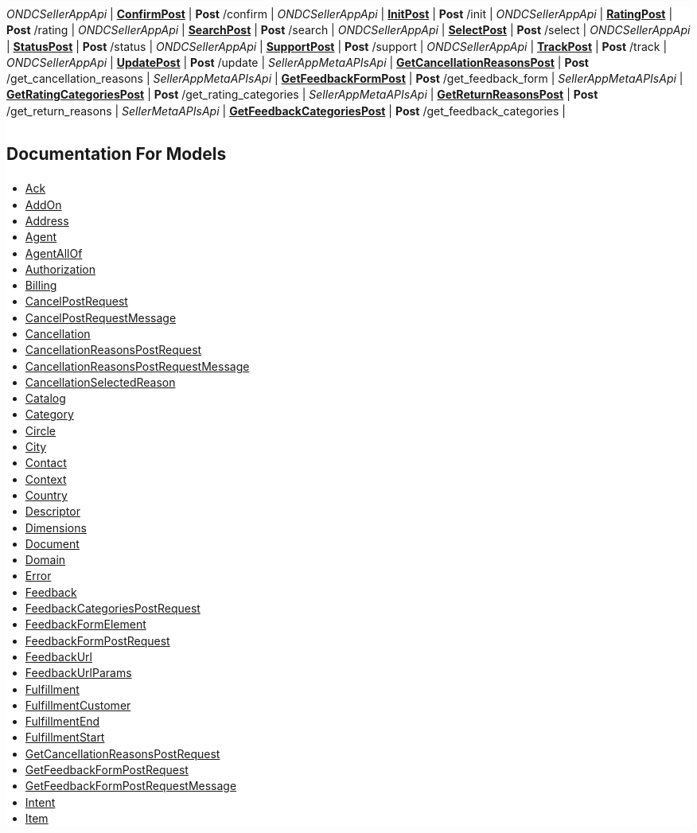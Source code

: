*ONDCSellerAppApi* | [**ConfirmPost**](docs/ONDCSellerAppApi.md#confirmpost) | **Post** /confirm | 
*ONDCSellerAppApi* | [**InitPost**](docs/ONDCSellerAppApi.md#initpost) | **Post** /init | 
*ONDCSellerAppApi* | [**RatingPost**](docs/ONDCSellerAppApi.md#ratingpost) | **Post** /rating | 
*ONDCSellerAppApi* | [**SearchPost**](docs/ONDCSellerAppApi.md#searchpost) | **Post** /search | 
*ONDCSellerAppApi* | [**SelectPost**](docs/ONDCSellerAppApi.md#selectpost) | **Post** /select | 
*ONDCSellerAppApi* | [**StatusPost**](docs/ONDCSellerAppApi.md#statuspost) | **Post** /status | 
*ONDCSellerAppApi* | [**SupportPost**](docs/ONDCSellerAppApi.md#supportpost) | **Post** /support | 
*ONDCSellerAppApi* | [**TrackPost**](docs/ONDCSellerAppApi.md#trackpost) | **Post** /track | 
*ONDCSellerAppApi* | [**UpdatePost**](docs/ONDCSellerAppApi.md#updatepost) | **Post** /update | 
*SellerAppMetaAPIsApi* | [**GetCancellationReasonsPost**](docs/SellerAppMetaAPIsApi.md#getcancellationreasonspost) | **Post** /get_cancellation_reasons | 
*SellerAppMetaAPIsApi* | [**GetFeedbackFormPost**](docs/SellerAppMetaAPIsApi.md#getfeedbackformpost) | **Post** /get_feedback_form | 
*SellerAppMetaAPIsApi* | [**GetRatingCategoriesPost**](docs/SellerAppMetaAPIsApi.md#getratingcategoriespost) | **Post** /get_rating_categories | 
*SellerAppMetaAPIsApi* | [**GetReturnReasonsPost**](docs/SellerAppMetaAPIsApi.md#getreturnreasonspost) | **Post** /get_return_reasons | 
*SellerMetaAPIsApi* | [**GetFeedbackCategoriesPost**](docs/SellerMetaAPIsApi.md#getfeedbackcategoriespost) | **Post** /get_feedback_categories | 


## Documentation For Models

 - [Ack](docs/Ack.md)
 - [AddOn](docs/AddOn.md)
 - [Address](docs/Address.md)
 - [Agent](docs/Agent.md)
 - [AgentAllOf](docs/AgentAllOf.md)
 - [Authorization](docs/Authorization.md)
 - [Billing](docs/Billing.md)
 - [CancelPostRequest](docs/CancelPostRequest.md)
 - [CancelPostRequestMessage](docs/CancelPostRequestMessage.md)
 - [Cancellation](docs/Cancellation.md)
 - [CancellationReasonsPostRequest](docs/CancellationReasonsPostRequest.md)
 - [CancellationReasonsPostRequestMessage](docs/CancellationReasonsPostRequestMessage.md)
 - [CancellationSelectedReason](docs/CancellationSelectedReason.md)
 - [Catalog](docs/Catalog.md)
 - [Category](docs/Category.md)
 - [Circle](docs/Circle.md)
 - [City](docs/City.md)
 - [Contact](docs/Contact.md)
 - [Context](docs/Context.md)
 - [Country](docs/Country.md)
 - [Descriptor](docs/Descriptor.md)
 - [Dimensions](docs/Dimensions.md)
 - [Document](docs/Document.md)
 - [Domain](docs/Domain.md)
 - [Error](docs/Error.md)
 - [Feedback](docs/Feedback.md)
 - [FeedbackCategoriesPostRequest](docs/FeedbackCategoriesPostRequest.md)
 - [FeedbackFormElement](docs/FeedbackFormElement.md)
 - [FeedbackFormPostRequest](docs/FeedbackFormPostRequest.md)
 - [FeedbackUrl](docs/FeedbackUrl.md)
 - [FeedbackUrlParams](docs/FeedbackUrlParams.md)
 - [Fulfillment](docs/Fulfillment.md)
 - [FulfillmentCustomer](docs/FulfillmentCustomer.md)
 - [FulfillmentEnd](docs/FulfillmentEnd.md)
 - [FulfillmentStart](docs/FulfillmentStart.md)
 - [GetCancellationReasonsPostRequest](docs/GetCancellationReasonsPostRequest.md)
 - [GetFeedbackFormPostRequest](docs/GetFeedbackFormPostRequest.md)
 - [GetFeedbackFormPostRequestMessage](docs/GetFeedbackFormPostRequestMessage.md)
 - [Intent](docs/Intent.md)
 - [Item](docs/Item.md)